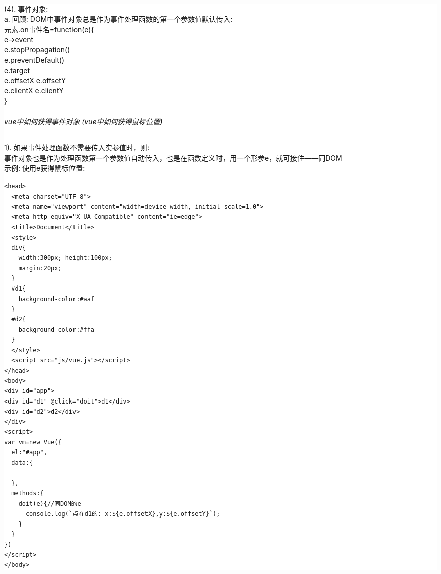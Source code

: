 
(4). 事件对象:  
a. 回顾: DOM中事件对象总是作为事件处理函数的第一个参数值默认传入:  
元素.on事件名=function(e){  
e->event  
e.stopPropagation()  
e.preventDefault()  
e.target  
e.offsetX e.offsetY  
e.clientX e.clientY  
}

###### vue中如何获得事件对象 (vue中如何获得鼠标位置)

1). 如果事件处理函数不需要传入实参值时，则:  
事件对象也是作为处理函数第一个参数值自动传入，也是在函数定义时，用一个形参e，就可接住——同DOM  
示例: 使用e获得鼠标位置:

    <head>
      <meta charset="UTF-8">
      <meta name="viewport" content="width=device-width, initial-scale=1.0">
      <meta http-equiv="X-UA-Compatible" content="ie=edge">
      <title>Document</title>
      <style>
      div{
        width:300px; height:100px;
        margin:20px;
      }
      #d1{
        background-color:#aaf
      }
      #d2{
        background-color:#ffa
      }
      </style>
      <script src="js/vue.js"></script>
    </head>
    <body>
    <div id="app">
    <div id="d1" @click="doit">d1</div>
    <div id="d2">d2</div>
    </div>
    <script>
    var vm=new Vue({
      el:"#app",
      data:{
        
      },
      methods:{
        doit(e){//同DOM的e
          console.log(`点在d1的: x:${e.offsetX},y:${e.offsetY}`);
        }
      }
    })
    </script>
    </body>
